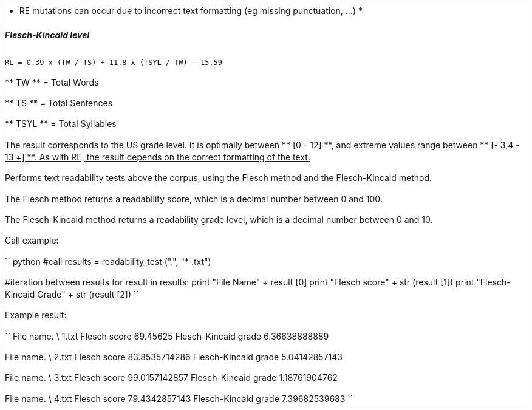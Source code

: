 * RE mutations can occur due to incorrect text formatting (eg missing punctuation, ...) *



##### Flesch-Kincaid level

`RL = 0.39 x (TW / TS) + 11.8 x (TSYL / TW) - 15.59`

** TW ** = Total Words

** TS ** = Total Sentences

** TSYL ** = Total Syllables

<u> The result corresponds to the US grade level. It is optimally between ** [0 - 12] **, and extreme values ​​range between ** [- 3,4 - 13 +] **. As with RE, the result depends on the correct formatting of the text. </u>



Performs text readability tests above the corpus, using the Flesch method and the Flesch-Kincaid method.

The Flesch method returns a readability score, which is a decimal number between 0 and 100.

The Flesch-Kincaid method returns a readability grade level, which is a decimal number between 0 and 10.

Call example:

`` python
#call
results = readability_test (".", "* .txt")

#iteration between results
for result in results:
    print "File Name" + result [0]
    print "Flesch score" + str (result [1])
    print "Flesch-Kincaid Grade" + str (result [2])
``

Example result:

``
File name. \ 1.txt
Flesch score 69.45625
Flesch-Kincaid grade 6.36638888889

File name. \ 2.txt
Flesch score 83.8535714286
Flesch-Kincaid grade 5.04142857143

File name. \ 3.txt
Flesch score 99.0157142857
Flesch-Kincaid grade 1.18761904762

File name. \ 4.txt
Flesch score 79.4342857143
Flesch-Kincaid grade 7.39682539683
``
